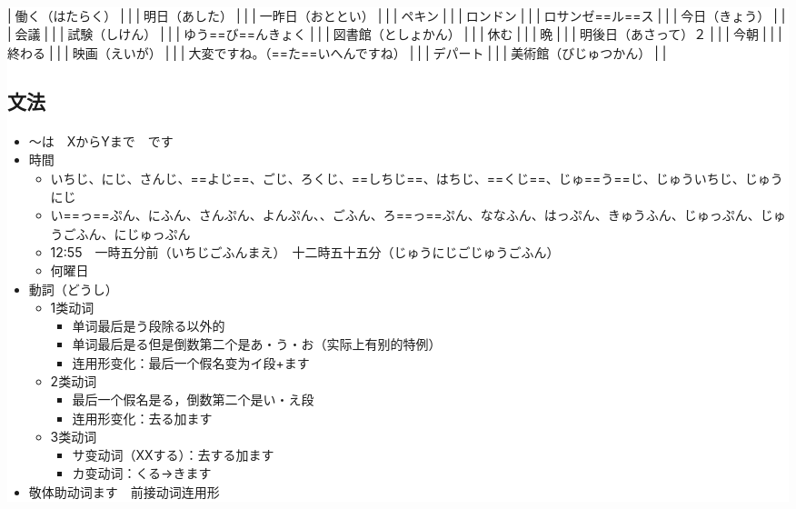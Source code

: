 | 働く（はたらく）            |     |
| 明日（あした）             |     |
| 一昨日（おととい）           |     |
| ペキン                 |     |
| ロンドン                |     |
| ロサンゼ==ル==ス          |     |
| 今日（きょう）             |     |
| 会議                  |     |
| 試験（しけん）             |     |
| ゆう==び==んきょく         |     |
| 図書館（としょかん）          |     |
| 休む                  |     |
| 晩                   |     |
| 明後日（あさって）２          |     |
| 今朝                  |     |
| 終わる                 |     |
| 映画（えいが）             |     |
| 大変ですね。（==た==いへんですね） |     |
| デパート                |     |
| 美術館（びじゅつかん）         |     |

## 文法
- ～は　XからYまで　です
- 時間
	- いちじ、にじ、さんじ、==よじ==、ごじ、ろくじ、==しちじ==、はちじ、==くじ==、じゅ==う==じ、じゅういちじ、じゅうにじ
	- い==っ==ぷん、にふん、さんぷん、よんぷん、、ごふん、ろ==っ==ぷん、ななふん、はっぷん、きゅうふん、じゅっぷん、じゅうごふん、にじゅっぷん
	- 12:55　一時五分前（いちじごふんまえ）　十二時五十五分（じゅうにじごじゅうごふん）
	- 何曜日
- 動詞（どうし）
	- 1类动词
		- 单词最后是う段除る以外的
		- 单词最后是る但是倒数第二个是あ・う・お（实际上有别的特例）
		- 连用形变化：最后一个假名变为イ段+ます
	- 2类动词
		- 最后一个假名是る，倒数第二个是い・え段
		- 连用形变化：去る加ます
	- 3类动词
		- サ变动词（XXする）：去する加ます
		- カ变动词：くる->きます
- 敬体助动词ます　前接动词连用形

